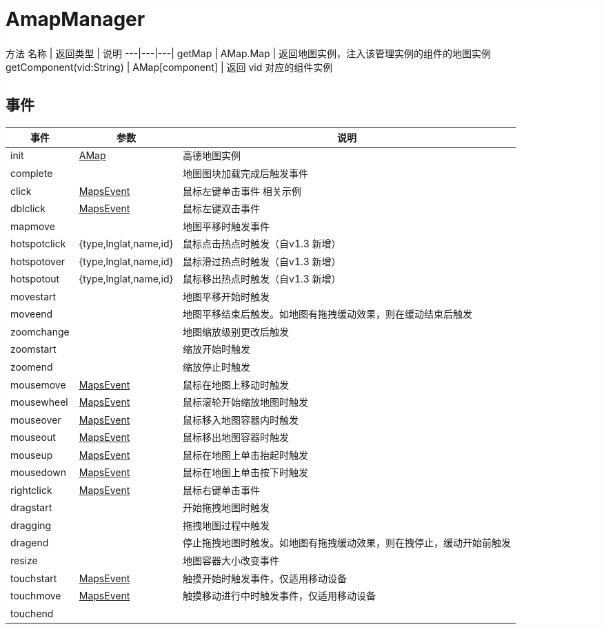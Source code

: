# AmapManager
方法
名称 | 返回类型 | 说明
---|---|---|
getMap | AMap.Map | 返回地图实例，注入该管理实例的组件的地图实例
getComponent(vid:String) | AMap[component] | 返回 vid 对应的组件实例


## 事件

事件 | 参数 | 说明
---|---|---|
init | [AMap](http://lbs.amap.com/api/javascript-api/reference/map/) | 高德地图实例
complete | |地图图块加载完成后触发事件
click |[MapsEvent](http://lbs.amap.com/api/javascript-api/reference/event/#MapsEvent) |鼠标左键单击事件 相关示例
dblclick |[MapsEvent](http://lbs.amap.com/api/javascript-api/reference/event/#MapsEvent) |鼠标左键双击事件
mapmove | |地图平移时触发事件
hotspotclick |{type,lnglat,name,id} |鼠标点击热点时触发（自v1.3 新增）
hotspotover |{type,lnglat,name,id} |鼠标滑过热点时触发（自v1.3 新增）
hotspotout |{type,lnglat,name,id} |鼠标移出热点时触发（自v1.3 新增）
movestart | |地图平移开始时触发
moveend | |地图平移结束后触发。如地图有拖拽缓动效果，则在缓动结束后触发
zoomchange | |地图缩放级别更改后触发
zoomstart | |缩放开始时触发
zoomend | |缩放停止时触发
mousemove |[MapsEvent](http://lbs.amap.com/api/javascript-api/reference/event/#MapsEvent) |鼠标在地图上移动时触发
mousewheel |[MapsEvent](http://lbs.amap.com/api/javascript-api/reference/event/#MapsEvent) |鼠标滚轮开始缩放地图时触发
mouseover |[MapsEvent](http://lbs.amap.com/api/javascript-api/reference/event/#MapsEvent) |鼠标移入地图容器内时触发
mouseout |[MapsEvent](http://lbs.amap.com/api/javascript-api/reference/event/#MapsEvent) |鼠标移出地图容器时触发
mouseup |[MapsEvent](http://lbs.amap.com/api/javascript-api/reference/event/#MapsEvent) |鼠标在地图上单击抬起时触发
mousedown |[MapsEvent](http://lbs.amap.com/api/javascript-api/reference/event/#MapsEvent) |鼠标在地图上单击按下时触发
rightclick |[MapsEvent](http://lbs.amap.com/api/javascript-api/reference/event/#MapsEvent) |鼠标右键单击事件
dragstart | |开始拖拽地图时触发
dragging | |拖拽地图过程中触发
dragend | |停止拖拽地图时触发。如地图有拖拽缓动效果，则在拽停止，缓动开始前触发
resize | |地图容器大小改变事件
touchstart |[MapsEvent](http://lbs.amap.com/api/javascript-api/reference/event/#MapsEvent) |触摸开始时触发事件，仅适用移动设备
touchmove	|[MapsEvent](http://lbs.amap.com/api/javascript-api/reference/event/#MapsEvent)	|触摸移动进行中时触发事件，仅适用移动设备
touchend | |
